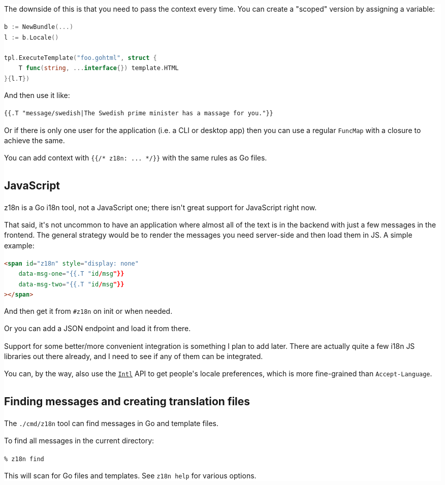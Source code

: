 The downside of this is that you need to pass the context every time. You can
create a "scoped" version by assigning a variable:

```go
b := NewBundle(...)
l := b.Locale()

tpl.ExecuteTemplate("foo.gohtml", struct {
    T func(string, ...interface{}) template.HTML
}{l.T})
```

And then use it like:

    {{.T "message/swedish|The Swedish prime minister has a massage for you."}}

Or if there is only one user for the application (i.e. a CLI or desktop app)
then you can use a regular `FuncMap` with a closure to achieve the same.

You can add context with `{{/* z18n: ... */}}` with the same rules as Go files.

JavaScript
----------
z18n is a Go i18n tool, not a JavaScript one; there isn't great support for
JavaScript right now.

That said, it's not uncommon to have an application where almost all of the text
is in the backend with just a few messages in the frontend. The general strategy
would be to render the messages you need server-side and then load them in JS. A
simple example:

```html
<span id="z18n" style="display: none"
    data-msg-one="{{.T "id/msg"}}
    data-msg-two="{{.T "id/msg"}}
></span>
```

And then get it from `#z18n` on init or when needed.

Or you can add a JSON endpoint and load it from there.

Support for some better/more convenient integration is something I plan to add
later. There are actually quite a few i18n JS libraries out there already, and I
need to see if any of them can be integrated.

You can, by the way, also use the [`Intl`][intl] API to get people's locale
preferences, which is more fine-grained than `Accept-Language`.

[intl]: https://developer.mozilla.org/en-US/docs/Web/JavaScript/Reference/Global_Objects/Intl


Finding messages and creating translation files
-----------------------------------------------
The `./cmd/z18n` tool can find messages in Go and template files.

To find all messages in the current directory:

    % z18n find

This will scan for Go files and templates. See `z18n help` for various options.


[go-i18n]: https://github.com/nicksnyder/go-i18n
[gc]: https://www.goatcounter.com
[ngi]: https://nlnet.nl/PET/
[pl]: plural/rule_gen.go#344